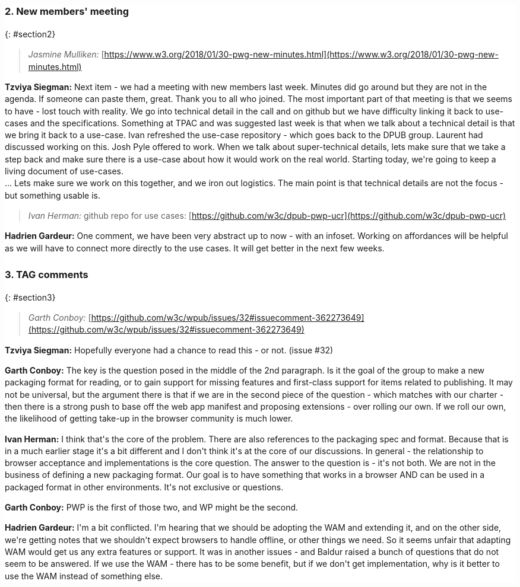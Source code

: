 ### 2. New members' meeting
{: #section2}

> *Jasmine Mulliken:* [https://www.w3.org/2018/01/30-pwg-new-minutes.html](https://www.w3.org/2018/01/30-pwg-new-minutes.html)

**Tzviya Siegman:** Next item - we had a meeting with new members last week.  Minutes did go around but they are not in the agenda.  If someone can paste them, great.  Thank you to all who joined.  The most important part of that meeting is that we seems to have - lost touch with reality.  We go into technical detail in the call and on github but we have difficulty linking it back to use-cases and the specifications.  Something at TPAC and was suggested last week is that when we talk about a technical detail is that we bring it back to a use-case.  Ivan refreshed the use-case repository - which goes back to the DPUB group.  Laurent had discussed working on this.  Josh Pyle offered to work.  When we talk about super-technical details, lets make sure that we take a step back and make sure there is a use-case about how it would work on the real world.  Starting today, we're going to keep a living document of use-cases.  
…  Lets make sure we work on this together, and we iron out logistics.  The main point is that technical details are not the focus - but something usable is.  

> *Ivan Herman:* github repo for use cases: [https://github.com/w3c/dpub-pwp-ucr](https://github.com/w3c/dpub-pwp-ucr)

**Hadrien Gardeur:** One comment, we have been very abstract up to now - with an infoset.  Working on affordances will be helpful as we will have to connect more directly to the use cases.  It will get better in the next few weeks.  

### 3. TAG comments
{: #section3}

> *Garth Conboy:* [https://github.com/w3c/wpub/issues/32#issuecomment-362273649](https://github.com/w3c/wpub/issues/32#issuecomment-362273649)

**Tzviya Siegman:** Hopefully everyone had a chance to read this - or not. (issue #32)  

**Garth Conboy:** The key is the question posed in the middle of the 2nd paragraph.  Is it the goal of the group to make a new packaging format for reading, or to gain support for missing features and first-class support for items related to publishing.  It may not be universal, but the argument there is that if we are in the second piece of the question - which matches with our charter - then there is a strong push to base off the web app manifest and proposing extensions - over rolling our own.  If we roll our own, the likelihood of getting take-up in the browser community is much lower.  

**Ivan Herman:** I think that's the core of the problem.  There are also references to the packaging spec and format.  Because that is in a much earlier stage it's a bit different and I don't think it's at the core of our discussions.  In general - the relationship to browser acceptance and implementations is the core question.  The answer to the question is - it's not both.  We are not in the business of defining a new packaging format.  Our goal is to have something that works in a browser AND can be used in a packaged format in other environments.  It's not exclusive or questions.  

**Garth Conboy:** PWP is the first of those two, and WP might be the second.  

**Hadrien Gardeur:** I'm a bit conflicted.  I'm hearing that we should be adopting the WAM and extending it, and on the other side, we're getting notes that we shouldn't expect browsers to handle offline, or other things we need.  So it seems unfair that adapting WAM would get us any extra features or support.  It was in another issues - and Baldur raised a bunch of questions that do not seem to be answered.  If we use the WAM - there has to be some benefit, but if we don't get implementation, why is it better to use the WAM instead of something else.  

